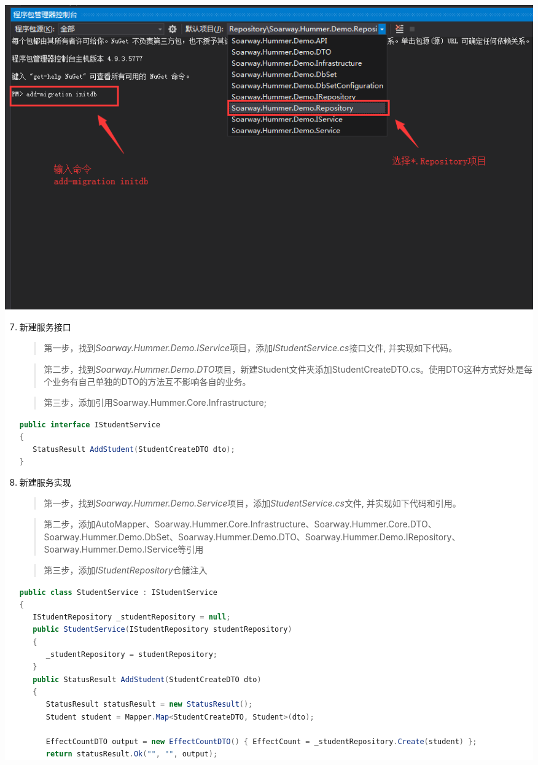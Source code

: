    ![GitHub](../accets/migration.png)

7. 新建服务接口

   >第一步，找到*Soarway.Hummer.Demo.IService*项目，添加*IStudentService.cs*接口文件, 并实现如下代码。

   >第二步，找到*Soarway.Hummer.Demo.DTO*项目，新建Student文件夹添加StudentCreateDTO.cs。使用DTO这种方式好处是每个业务有自己单独的DTO的方法互不影响各自的业务。

   >第三步，添加引用Soarway.Hummer.Core.Infrastructure;

   ```csharp
   public interface IStudentService
   {
      StatusResult AddStudent(StudentCreateDTO dto);
   }
   ```

8. 新建服务实现

   >第一步，找到*Soarway.Hummer.Demo.Service*项目，添加*StudentService.cs*文件, 并实现如下代码和引用。

   >第二步，添加AutoMapper、Soarway.Hummer.Core.Infrastructure、Soarway.Hummer.Core.DTO、Soarway.Hummer.Demo.DbSet、Soarway.Hummer.Demo.DTO、Soarway.Hummer.Demo.IRepository、Soarway.Hummer.Demo.IService等引用

   >第三步，添加*IStudentRepository*仓储注入

   ```csharp
   public class StudentService : IStudentService
   {
      IStudentRepository _studentRepository = null;
      public StudentService(IStudentRepository studentRepository)
      {
         _studentRepository = studentRepository;
      }
      public StatusResult AddStudent(StudentCreateDTO dto)
      {
         StatusResult statusResult = new StatusResult();
         Student student = Mapper.Map<StudentCreateDTO, Student>(dto);

         EffectCountDTO output = new EffectCountDTO() { EffectCount = _studentRepository.Create(student) };
         return statusResult.Ok("", "", output);
   ```